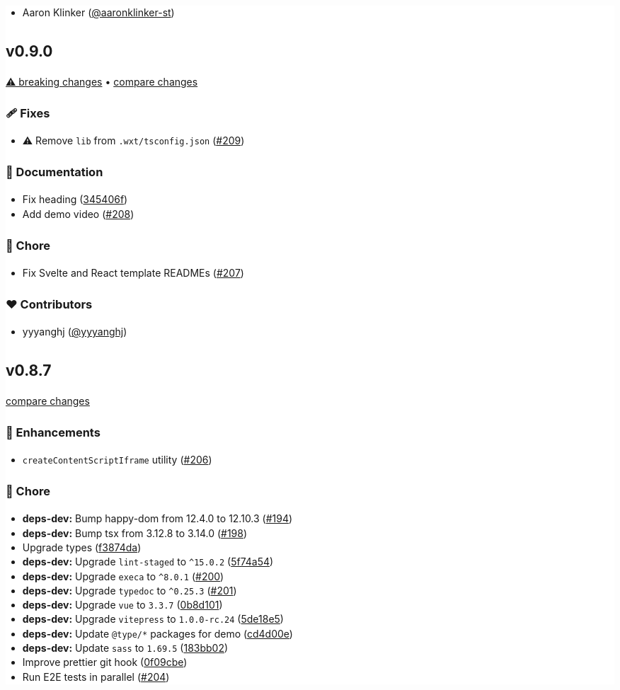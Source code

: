 - Aaron Klinker ([@aaronklinker-st](http://github.com/aaronklinker-st))

## v0.9.0

[⚠️ breaking changes](https://wxt.dev/guide/upgrade-guide/wxt) &bull; [compare changes](https://github.com/wxt-dev/wxt/compare/v0.8.7...v0.9.0)

### 🩹 Fixes

- ⚠️ Remove `lib` from `.wxt/tsconfig.json` ([#209](https://github.com/wxt-dev/wxt/pull/209))

### 📖 Documentation

- Fix heading ([345406f](https://github.com/wxt-dev/wxt/commit/345406f))
- Add demo video ([#208](https://github.com/wxt-dev/wxt/pull/208))

### 🏡 Chore

- Fix Svelte and React template READMEs ([#207](https://github.com/wxt-dev/wxt/pull/207))

### ❤️ Contributors

- yyyanghj ([@yyyanghj](https://github.com/yyyanghj))

## v0.8.7

[compare changes](https://github.com/wxt-dev/wxt/compare/v0.8.6...v0.8.7)

### 🚀 Enhancements

- `createContentScriptIframe` utility ([#206](https://github.com/wxt-dev/wxt/pull/206))

### 🏡 Chore

- **deps-dev:** Bump happy-dom from 12.4.0 to 12.10.3 ([#194](https://github.com/wxt-dev/wxt/pull/194))
- **deps-dev:** Bump tsx from 3.12.8 to 3.14.0 ([#198](https://github.com/wxt-dev/wxt/pull/198))
- Upgrade types ([f3874da](https://github.com/wxt-dev/wxt/commit/f3874da))
- **deps-dev:** Upgrade `lint-staged` to `^15.0.2` ([5f74a54](https://github.com/wxt-dev/wxt/commit/5f74a54))
- **deps-dev:** Upgrade `execa` to `^8.0.1` ([#200](https://github.com/wxt-dev/wxt/pull/200))
- **deps-dev:** Upgrade `typedoc` to `^0.25.3` ([#201](https://github.com/wxt-dev/wxt/pull/201))
- **deps-dev:** Upgrade `vue` to `3.3.7` ([0b8d101](https://github.com/wxt-dev/wxt/commit/0b8d101))
- **deps-dev:** Upgrade `vitepress` to `1.0.0-rc.24` ([5de18e5](https://github.com/wxt-dev/wxt/commit/5de18e5))
- **deps-dev:** Update `@type/*` packages for demo ([cd4d00e](https://github.com/wxt-dev/wxt/commit/cd4d00e))
- **deps-dev:** Update `sass` to `1.69.5` ([183bb02](https://github.com/wxt-dev/wxt/commit/183bb02))
- Improve prettier git hook ([0f09cbe](https://github.com/wxt-dev/wxt/commit/0f09cbe))
- Run E2E tests in parallel ([#204](https://github.com/wxt-dev/wxt/pull/204))
